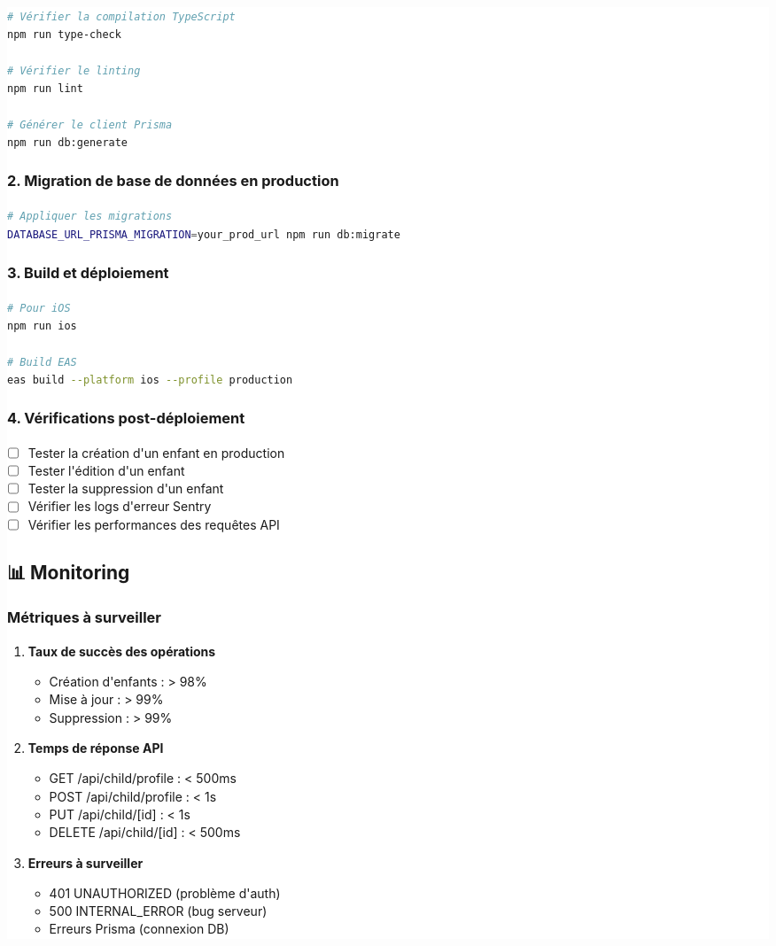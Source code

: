```bash
# Vérifier la compilation TypeScript
npm run type-check

# Vérifier le linting
npm run lint

# Générer le client Prisma
npm run db:generate
```

### 2. Migration de base de données en production

```bash
# Appliquer les migrations
DATABASE_URL_PRISMA_MIGRATION=your_prod_url npm run db:migrate
```

### 3. Build et déploiement

```bash
# Pour iOS
npm run ios

# Build EAS
eas build --platform ios --profile production
```

### 4. Vérifications post-déploiement

- [ ] Tester la création d'un enfant en production
- [ ] Tester l'édition d'un enfant
- [ ] Tester la suppression d'un enfant
- [ ] Vérifier les logs d'erreur Sentry
- [ ] Vérifier les performances des requêtes API

## 📊 Monitoring

### Métriques à surveiller

1. **Taux de succès des opérations**
   - Création d'enfants : > 98%
   - Mise à jour : > 99%
   - Suppression : > 99%

2. **Temps de réponse API**
   - GET /api/child/profile : < 500ms
   - POST /api/child/profile : < 1s
   - PUT /api/child/[id] : < 1s
   - DELETE /api/child/[id] : < 500ms

3. **Erreurs à surveiller**
   - 401 UNAUTHORIZED (problème d'auth)
   - 500 INTERNAL_ERROR (bug serveur)
   - Erreurs Prisma (connexion DB)
